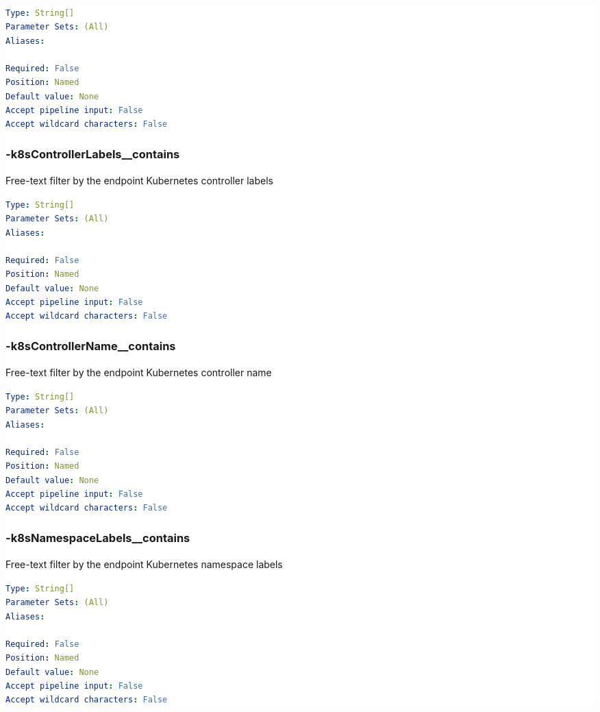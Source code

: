 ```yaml
Type: String[]
Parameter Sets: (All)
Aliases:

Required: False
Position: Named
Default value: None
Accept pipeline input: False
Accept wildcard characters: False
```

### -k8sControllerLabels__contains
Free-text filter by the endpoint Kubernetes controller labels

```yaml
Type: String[]
Parameter Sets: (All)
Aliases:

Required: False
Position: Named
Default value: None
Accept pipeline input: False
Accept wildcard characters: False
```

### -k8sControllerName__contains
Free-text filter by the endpoint Kubernetes controller name

```yaml
Type: String[]
Parameter Sets: (All)
Aliases:

Required: False
Position: Named
Default value: None
Accept pipeline input: False
Accept wildcard characters: False
```

### -k8sNamespaceLabels__contains
Free-text filter by the endpoint Kubernetes namespace labels

```yaml
Type: String[]
Parameter Sets: (All)
Aliases:

Required: False
Position: Named
Default value: None
Accept pipeline input: False
Accept wildcard characters: False
```
